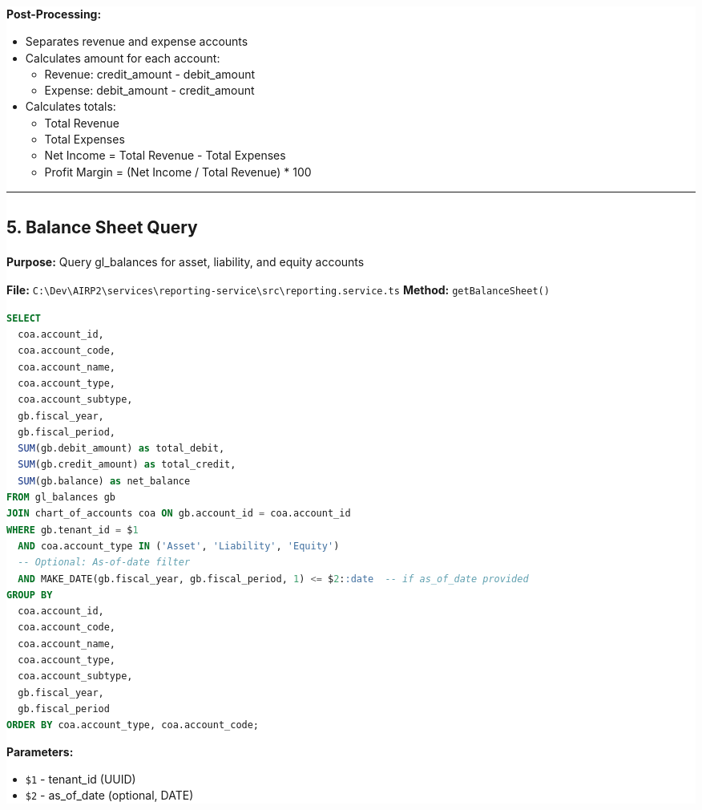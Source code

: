 **Post-Processing:**
- Separates revenue and expense accounts
- Calculates amount for each account:
  - Revenue: credit_amount - debit_amount
  - Expense: debit_amount - credit_amount
- Calculates totals:
  - Total Revenue
  - Total Expenses
  - Net Income = Total Revenue - Total Expenses
  - Profit Margin = (Net Income / Total Revenue) * 100

---

## 5. Balance Sheet Query

**Purpose:** Query gl_balances for asset, liability, and equity accounts

**File:** `C:\Dev\AIRP2\services\reporting-service\src\reporting.service.ts`
**Method:** `getBalanceSheet()`

```sql
SELECT
  coa.account_id,
  coa.account_code,
  coa.account_name,
  coa.account_type,
  coa.account_subtype,
  gb.fiscal_year,
  gb.fiscal_period,
  SUM(gb.debit_amount) as total_debit,
  SUM(gb.credit_amount) as total_credit,
  SUM(gb.balance) as net_balance
FROM gl_balances gb
JOIN chart_of_accounts coa ON gb.account_id = coa.account_id
WHERE gb.tenant_id = $1
  AND coa.account_type IN ('Asset', 'Liability', 'Equity')
  -- Optional: As-of-date filter
  AND MAKE_DATE(gb.fiscal_year, gb.fiscal_period, 1) <= $2::date  -- if as_of_date provided
GROUP BY
  coa.account_id,
  coa.account_code,
  coa.account_name,
  coa.account_type,
  coa.account_subtype,
  gb.fiscal_year,
  gb.fiscal_period
ORDER BY coa.account_type, coa.account_code;
```

**Parameters:**
- `$1` - tenant_id (UUID)
- `$2` - as_of_date (optional, DATE)
